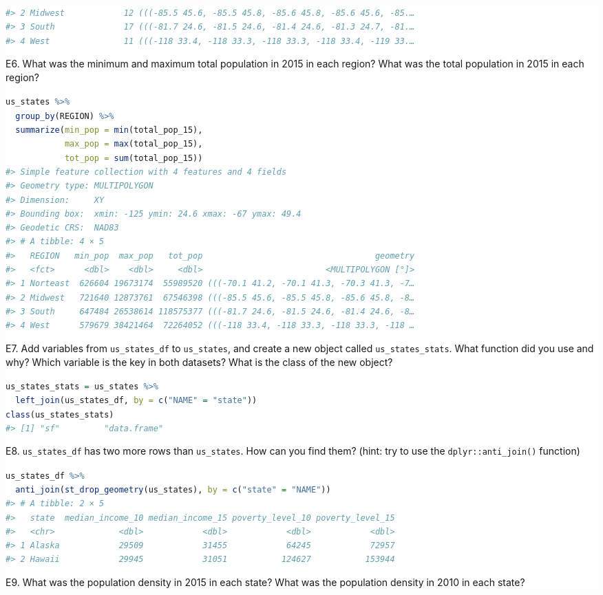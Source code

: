 ```r
#> 2 Midwest            12 (((-85.5 45.6, -85.5 45.8, -85.6 45.8, -85.6 45.6, -85.…
#> 3 South              17 (((-81.7 24.6, -81.5 24.6, -81.4 24.6, -81.3 24.7, -81.…
#> 4 West               11 (((-118 33.4, -118 33.3, -118 33.3, -118 33.4, -119 33.…
```

E6. What was the minimum and maximum total population in 2015 in each region?
What was the total population in 2015 in each region?

```r
us_states %>%
  group_by(REGION) %>%
  summarize(min_pop = min(total_pop_15),
            max_pop = max(total_pop_15),
            tot_pop = sum(total_pop_15))
#> Simple feature collection with 4 features and 4 fields
#> Geometry type: MULTIPOLYGON
#> Dimension:     XY
#> Bounding box:  xmin: -125 ymin: 24.6 xmax: -67 ymax: 49.4
#> Geodetic CRS:  NAD83
#> # A tibble: 4 × 5
#>   REGION   min_pop  max_pop   tot_pop                                   geometry
#>   <fct>      <dbl>    <dbl>     <dbl>                         <MULTIPOLYGON [°]>
#> 1 Norteast  626604 19673174  55989520 (((-70.1 41.2, -70.1 41.3, -70.3 41.3, -7…
#> 2 Midwest   721640 12873761  67546398 (((-85.5 45.6, -85.5 45.8, -85.6 45.8, -8…
#> 3 South     647484 26538614 118575377 (((-81.7 24.6, -81.5 24.6, -81.4 24.6, -8…
#> 4 West      579679 38421464  72264052 (((-118 33.4, -118 33.3, -118 33.3, -118 …
```

E7. Add variables from `us_states_df` to `us_states`, and create a new object called `us_states_stats`.
What function did you use and why?
Which variable is the key in both datasets?
What is the class of the new object?

```r
us_states_stats = us_states %>%
  left_join(us_states_df, by = c("NAME" = "state"))
class(us_states_stats)
#> [1] "sf"         "data.frame"
```

E8. `us_states_df` has two more rows than `us_states`.
How can you find them? (hint: try to use the `dplyr::anti_join()` function)

```r
us_states_df %>%
  anti_join(st_drop_geometry(us_states), by = c("state" = "NAME"))
#> # A tibble: 2 × 5
#>   state  median_income_10 median_income_15 poverty_level_10 poverty_level_15
#>   <chr>             <dbl>            <dbl>            <dbl>            <dbl>
#> 1 Alaska            29509            31455            64245            72957
#> 2 Hawaii            29945            31051           124627           153944
```

E9. What was the population density in 2015 in each state?
What was the population density in 2010 in each state?
